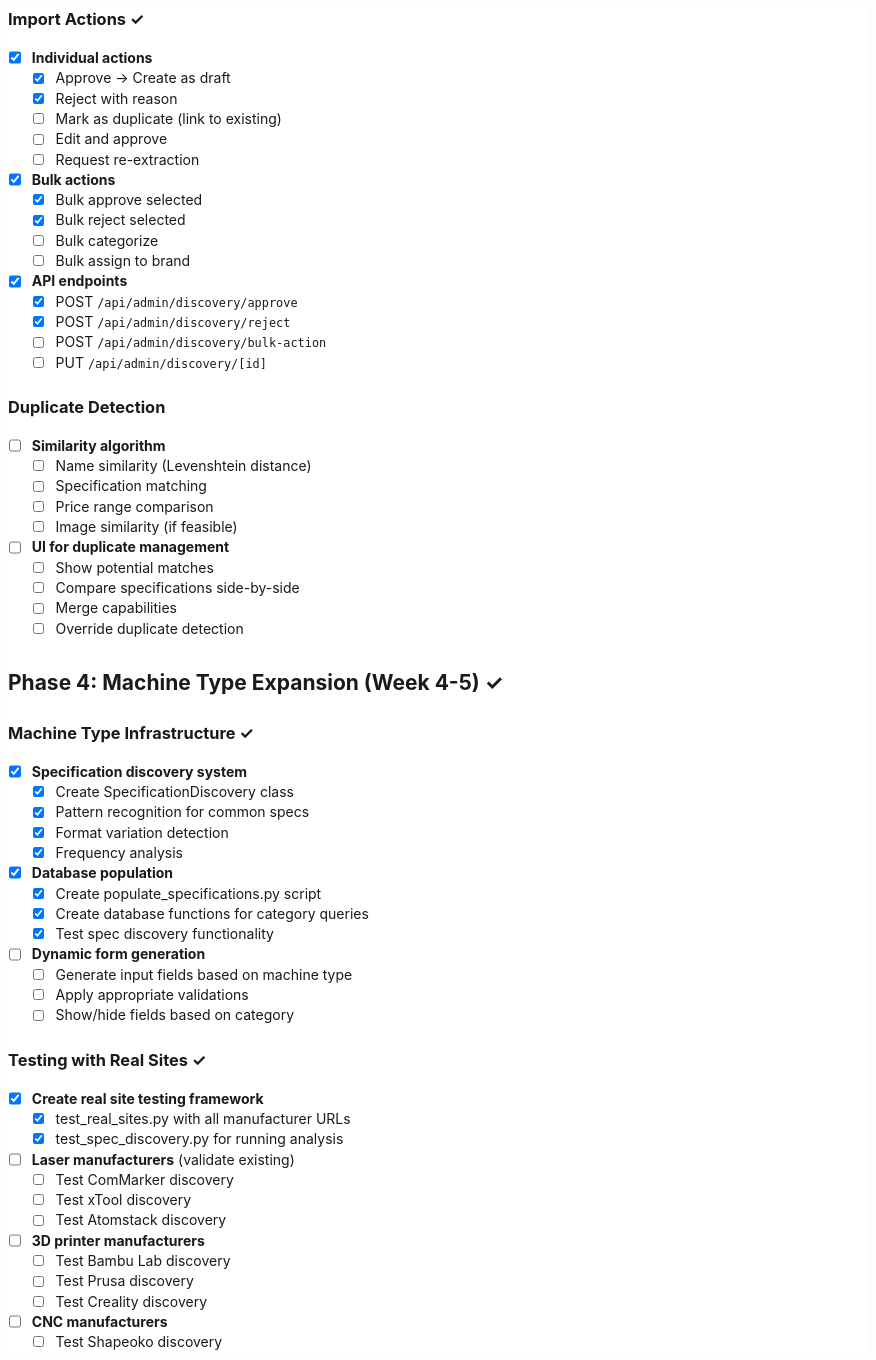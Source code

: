 ### Import Actions ✓
- [x] **Individual actions**
  - [x] Approve → Create as draft
  - [x] Reject with reason
  - [ ] Mark as duplicate (link to existing)
  - [ ] Edit and approve
  - [ ] Request re-extraction
- [x] **Bulk actions**
  - [x] Bulk approve selected
  - [x] Bulk reject selected
  - [ ] Bulk categorize
  - [ ] Bulk assign to brand
- [x] **API endpoints**
  - [x] POST `/api/admin/discovery/approve`
  - [x] POST `/api/admin/discovery/reject`
  - [ ] POST `/api/admin/discovery/bulk-action`
  - [ ] PUT `/api/admin/discovery/[id]`

### Duplicate Detection
- [ ] **Similarity algorithm**
  - [ ] Name similarity (Levenshtein distance)
  - [ ] Specification matching
  - [ ] Price range comparison
  - [ ] Image similarity (if feasible)
- [ ] **UI for duplicate management**
  - [ ] Show potential matches
  - [ ] Compare specifications side-by-side
  - [ ] Merge capabilities
  - [ ] Override duplicate detection

## Phase 4: Machine Type Expansion (Week 4-5) ✓

### Machine Type Infrastructure ✓
- [x] **Specification discovery system**
  - [x] Create SpecificationDiscovery class
  - [x] Pattern recognition for common specs
  - [x] Format variation detection
  - [x] Frequency analysis
- [x] **Database population**
  - [x] Create populate_specifications.py script
  - [x] Create database functions for category queries
  - [x] Test spec discovery functionality
- [ ] **Dynamic form generation**
  - [ ] Generate input fields based on machine type
  - [ ] Apply appropriate validations
  - [ ] Show/hide fields based on category

### Testing with Real Sites ✓
- [x] **Create real site testing framework**
  - [x] test_real_sites.py with all manufacturer URLs
  - [x] test_spec_discovery.py for running analysis
- [ ] **Laser manufacturers** (validate existing)
  - [ ] Test ComMarker discovery
  - [ ] Test xTool discovery
  - [ ] Test Atomstack discovery
- [ ] **3D printer manufacturers**
  - [ ] Test Bambu Lab discovery
  - [ ] Test Prusa discovery
  - [ ] Test Creality discovery
- [ ] **CNC manufacturers**
  - [ ] Test Shapeoko discovery